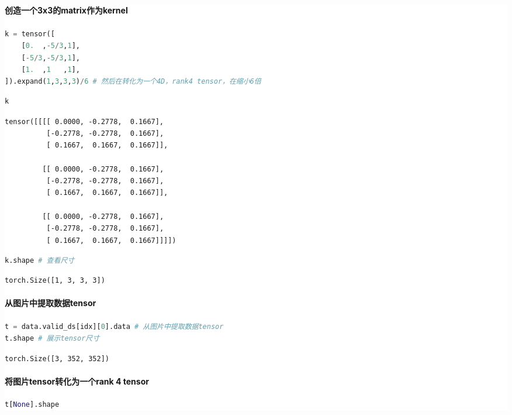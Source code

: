 
#### 创造一个3x3的matrix作为kernel


```python
k = tensor([
    [0.  ,-5/3,1],
    [-5/3,-5/3,1],
    [1.  ,1   ,1],
]).expand(1,3,3,3)/6 # 然后在转化为一个4D，rank4 tensor，在缩小6倍
```


```python
k
```




    tensor([[[[ 0.0000, -0.2778,  0.1667],
              [-0.2778, -0.2778,  0.1667],
              [ 0.1667,  0.1667,  0.1667]],
    
             [[ 0.0000, -0.2778,  0.1667],
              [-0.2778, -0.2778,  0.1667],
              [ 0.1667,  0.1667,  0.1667]],
    
             [[ 0.0000, -0.2778,  0.1667],
              [-0.2778, -0.2778,  0.1667],
              [ 0.1667,  0.1667,  0.1667]]]])




```python
k.shape # 查看尺寸
```




    torch.Size([1, 3, 3, 3])



#### 从图片中提取数据tensor


```python
t = data.valid_ds[idx][0].data # 从图片中提取数据tensor
t.shape # 展示tensor尺寸
```




    torch.Size([3, 352, 352])



#### 将图片tensor转化为一个rank 4 tensor


```python
t[None].shape 
```
